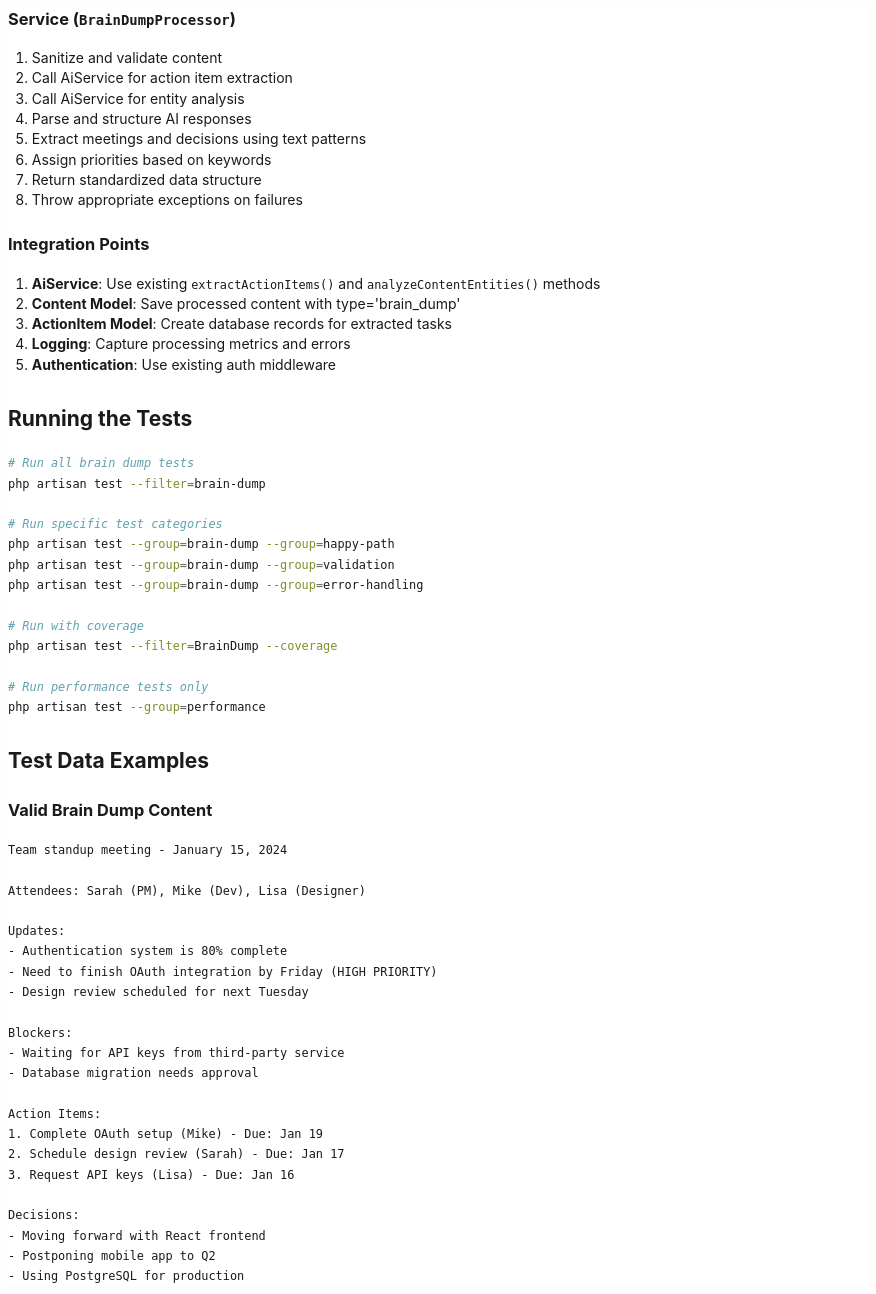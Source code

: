 ### Service (`BrainDumpProcessor`)
1. Sanitize and validate content
2. Call AiService for action item extraction
3. Call AiService for entity analysis
4. Parse and structure AI responses
5. Extract meetings and decisions using text patterns
6. Assign priorities based on keywords
7. Return standardized data structure
8. Throw appropriate exceptions on failures

### Integration Points
1. **AiService**: Use existing `extractActionItems()` and `analyzeContentEntities()` methods
2. **Content Model**: Save processed content with type='brain_dump'
3. **ActionItem Model**: Create database records for extracted tasks
4. **Logging**: Capture processing metrics and errors
5. **Authentication**: Use existing auth middleware

## Running the Tests

```bash
# Run all brain dump tests
php artisan test --filter=brain-dump

# Run specific test categories
php artisan test --group=brain-dump --group=happy-path
php artisan test --group=brain-dump --group=validation
php artisan test --group=brain-dump --group=error-handling

# Run with coverage
php artisan test --filter=BrainDump --coverage

# Run performance tests only
php artisan test --group=performance
```

## Test Data Examples

### Valid Brain Dump Content
```text
Team standup meeting - January 15, 2024

Attendees: Sarah (PM), Mike (Dev), Lisa (Designer)

Updates:
- Authentication system is 80% complete
- Need to finish OAuth integration by Friday (HIGH PRIORITY)
- Design review scheduled for next Tuesday

Blockers:
- Waiting for API keys from third-party service
- Database migration needs approval

Action Items:
1. Complete OAuth setup (Mike) - Due: Jan 19
2. Schedule design review (Sarah) - Due: Jan 17
3. Request API keys (Lisa) - Due: Jan 16

Decisions:
- Moving forward with React frontend
- Postponing mobile app to Q2
- Using PostgreSQL for production
```
